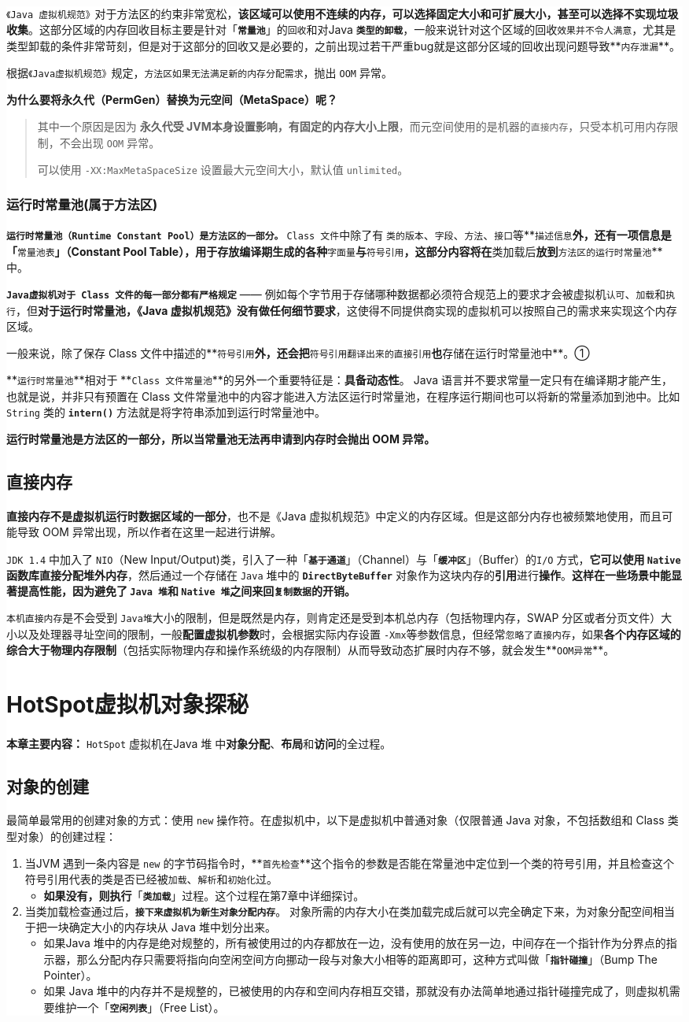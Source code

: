 `《Java 虚拟机规范》`对于方法区的约束非常宽松，**该区域可以使用不连续的内存，可以选择固定大小和可扩展大小，甚至可以选择不实现垃圾收集**。这部分区域的内存回收目标主要是针对「**`常量池`**」的`回收`和对Java **`类型的卸载`**，一般来说针对这个区域的回收`效果并不令人满意`，尤其是类型卸载的条件非常苛刻，但是对于这部分的回收又是必要的，之前出现过若干严重bug就是这部分区域的回收出现问题导致**`内存泄漏`**。

根据`《Java虚拟机规范》`规定，`方法区如果无法满足新的内存分配需求`，抛出 `OOM` 异常。

**为什么要将永久代（PermGen）替换为元空间（MetaSpace）呢？**

> 其中一个原因是因为 **永久代受 JVM本身设置影响，有固定的内存大小上限**，而元空间使用的是机器的`直接内存`，只受本机可用内存限制，不会出现 `OOM` 异常。
>
> 可以使用 `-XX:MaxMetaSpaceSize` 设置最大元空间大小，默认值 `unlimited`。

### 运行时常量池(属于方法区)

**`运行时常量池（Runtime Constant Pool）是方法区的一部分。`** `Class 文件`中除了有 `类的版本`、`字段`、`方法`、`接口`等**`描述信息`**外，还有一项信息是「**`常量池表`**」（Constant Pool Table），用于存放编译期生成的各种**`字面量`**与**`符号引用`**，这部分内容将在**类加载后**放到**`方法区的运行时常量池`**中。

**`Java虚拟机对于 Class 文件的每一部分都有严格规定`** —— 例如每个字节用于存储哪种数据都必须符合规范上的要求才会被虚拟机`认可`、`加载`和`执行`，但**对于运行时常量池，《Java 虚拟机规范》没有做任何细节要求**，这使得不同提供商实现的虚拟机可以按照自己的需求来实现这个内存区域。

一般来说，除了保存 Class 文件中描述的**`符号引用`**外，还会把**`符号引用翻译出来的直接引用`**也**存储在运行时常量池中**。①

**`运行时常量池`**相对于 **`Class 文件常量池`**的另外一个重要特征是：**具备动态性**。 Java 语言并不要求常量一定只有在编译期才能产生，也就是说，并非只有预置在 Class 文件常量池中的内容才能进入方法区运行时常量池，在程序运行期间也可以将新的常量添加到池中。比如 `String` 类的 **`intern()`** 方法就是将字符串添加到运行时常量池中。

**运行时常量池是方法区的一部分，所以当常量池无法再申请到内存时会抛出 OOM 异常。**

## 直接内存

**直接内存不是虚拟机运行时数据区域的一部分**，也不是《Java 虚拟机规范》中定义的内存区域。但是这部分内存也被频繁地使用，而且可能导致 OOM 异常出现，所以作者在这里一起进行讲解。

`JDK 1.4` 中加入了 `NIO`（New Input/Output)类，引入了一种「**`基于通道`**」（Channel）与「**`缓冲区`**」（Buffer）的`I/O` 方式，**它可以使用 `Native` 函数库直接分配堆外内存**，然后通过一个存储在 `Java` 堆中的 **`DirectByteBuffer`** 对象作为这块内存的**引用**进行**操作**。**这样在一些场景中能显著提高性能，因为避免了 `Java 堆`和 `Native 堆`之间来回`复制数据`的开销。**

`本机直接内存`是不会受到 `Java堆`大小的限制，但是既然是内存，则肯定还是受到本机总内存（包括物理内存，SWAP 分区或者分页文件）大小以及处理器寻址空间的限制，一般**配置虚拟机参数**时，会根据实际内存设置 `-Xmx`等参数信息，但经常`忽略了直接内存`，如果**各个内存区域的综合大于物理内存限制**（包括实际物理内存和操作系统级的内存限制）从而导致动态扩展时内存不够，就会发生**`OOM异常`**。



# HotSpot虚拟机对象探秘

**本章主要内容：** `HotSpot` 虚拟机在Java 堆 中**对象分配**、**布局**和**访问**的全过程。

## 对象的创建

最简单最常用的创建对象的方式：使用 `new` 操作符。在虚拟机中，以下是虚拟机中普通对象（仅限普通 Java 对象，不包括数组和 Class 类型对象）的创建过程：

1. 当JVM 遇到一条内容是 `new` 的字节码指令时，**`首先检查`**这个指令的参数是否能在常量池中定位到一个类的符号引用，并且检查这个符号引用代表的类是否已经被`加载`、`解析`和`初始化`过。
   - **如果没有，则执行**「**`类加载`**」过程。这个过程在第7章中详细探讨。
2. 当类加载检查通过后，**`接下来虚拟机为新生对象分配内存`**。 对象所需的内存大小在类加载完成后就可以完全确定下来，为对象分配空间相当于把一块确定大小的内存块从 Java 堆中划分出来。
   - 如果Java 堆中的内存是绝对规整的，所有被使用过的内存都放在一边，没有使用的放在另一边，中间存在一个指针作为分界点的指示器，那么分配内存只需要将指向向空闲空间方向挪动一段与对象大小相等的距离即可，这种方式叫做「**`指针碰撞`**」（Bump The Pointer）。
   - 如果 Java 堆中的内存并不是规整的，已被使用的内存和空间内存相互交错，那就没有办法简单地通过指针碰撞完成了，则虚拟机需要维护一个「**`空闲列表`**」（Free List）。

